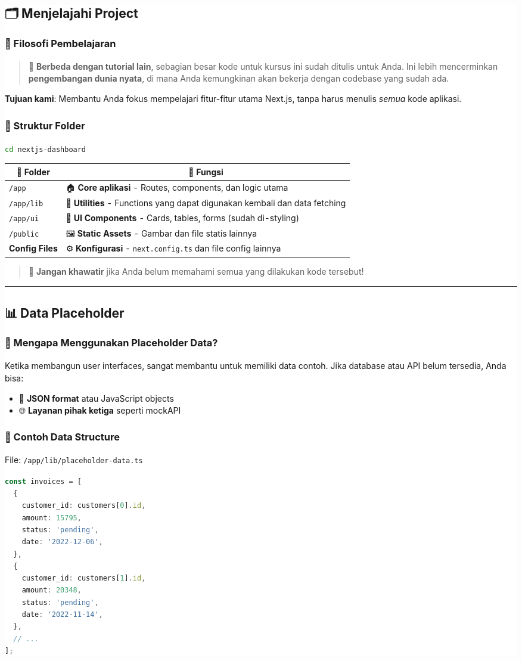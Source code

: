 ## 🗂️ Menjelajahi Project

### 💭 Filosofi Pembelajaran

> 🎯 **Berbeda dengan tutorial lain**, sebagian besar kode untuk kursus ini sudah ditulis untuk Anda. Ini lebih mencerminkan **pengembangan dunia nyata**, di mana Anda kemungkinan akan bekerja dengan codebase yang sudah ada.

**Tujuan kami**: Membantu Anda fokus mempelajari fitur-fitur utama Next.js, tanpa harus menulis *semua* kode aplikasi.

### 📁 Struktur Folder

```bash
cd nextjs-dashboard
```

| 📂 Folder | 🎯 Fungsi |
|-----------|-----------|
| `/app` | 🏠 **Core aplikasi** - Routes, components, dan logic utama |
| `/app/lib` | 🔧 **Utilities** - Functions yang dapat digunakan kembali dan data fetching |
| `/app/ui` | 🎨 **UI Components** - Cards, tables, forms (sudah di-styling) |
| `/public` | 🖼️ **Static Assets** - Gambar dan file statis lainnya |
| **Config Files** | ⚙️ **Konfigurasi** - `next.config.ts` dan file config lainnya |

> 🎈 **Jangan khawatir** jika Anda belum memahami semua yang dilakukan kode tersebut!

---

## 📊 Data Placeholder

### 🤔 Mengapa Menggunakan Placeholder Data?

Ketika membangun user interfaces, sangat membantu untuk memiliki data contoh. Jika database atau API belum tersedia, Anda bisa:

- 📄 **JSON format** atau JavaScript objects
- 🌐 **Layanan pihak ketiga** seperti mockAPI

### 💾 Contoh Data Structure

File: `/app/lib/placeholder-data.ts`

```typescript
const invoices = [
  {
    customer_id: customers[0].id,
    amount: 15795,
    status: 'pending',
    date: '2022-12-06',
  },
  {
    customer_id: customers[1].id,
    amount: 20348,
    status: 'pending',
    date: '2022-11-14',
  },
  // ...
];
```
